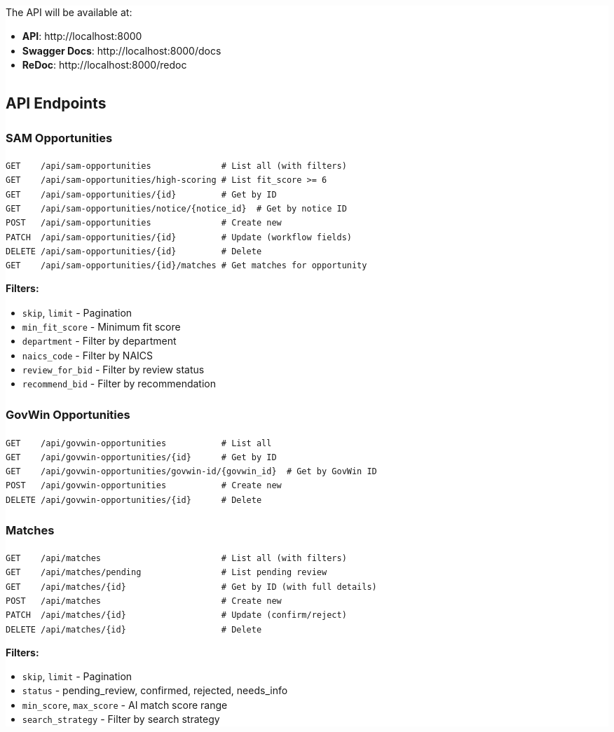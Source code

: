 The API will be available at:
- **API**: http://localhost:8000
- **Swagger Docs**: http://localhost:8000/docs
- **ReDoc**: http://localhost:8000/redoc

## API Endpoints

### SAM Opportunities

```
GET    /api/sam-opportunities              # List all (with filters)
GET    /api/sam-opportunities/high-scoring # List fit_score >= 6
GET    /api/sam-opportunities/{id}         # Get by ID
GET    /api/sam-opportunities/notice/{notice_id}  # Get by notice ID
POST   /api/sam-opportunities              # Create new
PATCH  /api/sam-opportunities/{id}         # Update (workflow fields)
DELETE /api/sam-opportunities/{id}         # Delete
GET    /api/sam-opportunities/{id}/matches # Get matches for opportunity
```

**Filters:**
- `skip`, `limit` - Pagination
- `min_fit_score` - Minimum fit score
- `department` - Filter by department
- `naics_code` - Filter by NAICS
- `review_for_bid` - Filter by review status
- `recommend_bid` - Filter by recommendation

### GovWin Opportunities

```
GET    /api/govwin-opportunities           # List all
GET    /api/govwin-opportunities/{id}      # Get by ID
GET    /api/govwin-opportunities/govwin-id/{govwin_id}  # Get by GovWin ID
POST   /api/govwin-opportunities           # Create new
DELETE /api/govwin-opportunities/{id}      # Delete
```

### Matches

```
GET    /api/matches                        # List all (with filters)
GET    /api/matches/pending                # List pending review
GET    /api/matches/{id}                   # Get by ID (with full details)
POST   /api/matches                        # Create new
PATCH  /api/matches/{id}                   # Update (confirm/reject)
DELETE /api/matches/{id}                   # Delete
```

**Filters:**
- `skip`, `limit` - Pagination
- `status` - pending_review, confirmed, rejected, needs_info
- `min_score`, `max_score` - AI match score range
- `search_strategy` - Filter by search strategy
